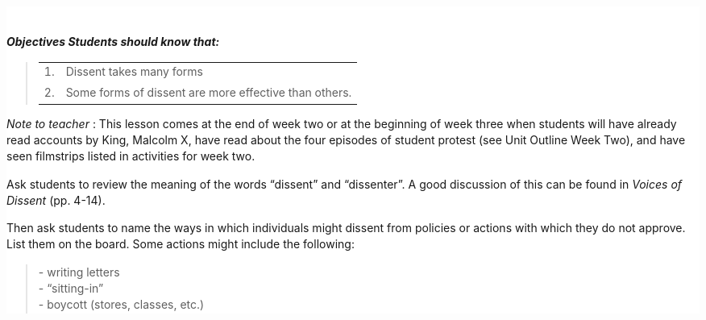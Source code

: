 </b>
<br/>
</p>
<p>
<b>
<i>
<i>
<b>
Objectives
</b>
</i>
Students should know that:
</i>
</b>
<br/>
</p>
<blockquote>
<dl>
<table border="0">
<tr>
<td>
1.
</td>
<td>
Dissent takes many forms
</td>
</tr>
<tr>
<td>
2.
</td>
<td>
Some forms of dissent are more effective than others.
</td>
</tr>
</table>
</dl>
</blockquote>
<i>
Note to teacher
</i>
: This lesson comes at the end of week two or at the beginning of week three when students will have already read accounts by King, Malcolm X, have read about the four episodes of student protest (see Unit Outline Week Two), and have seen filmstrips listed in activities for week two.
<p>
Ask students to review the meaning of the words “dissent” and “dissenter”. A good discussion of this can be found in
<i>
Voices of Dissent
</i>
(pp. 4-14).
</p>
<p>
Then ask students to name the ways in which individuals might dissent from policies or actions with which they do not approve. List them on the board. Some actions might include the following:
</p>
<blockquote>
<dl>
<dt>
- writing letters
<dt>
- “sitting-in”
<dt>
- boycott (stores, classes, etc.)